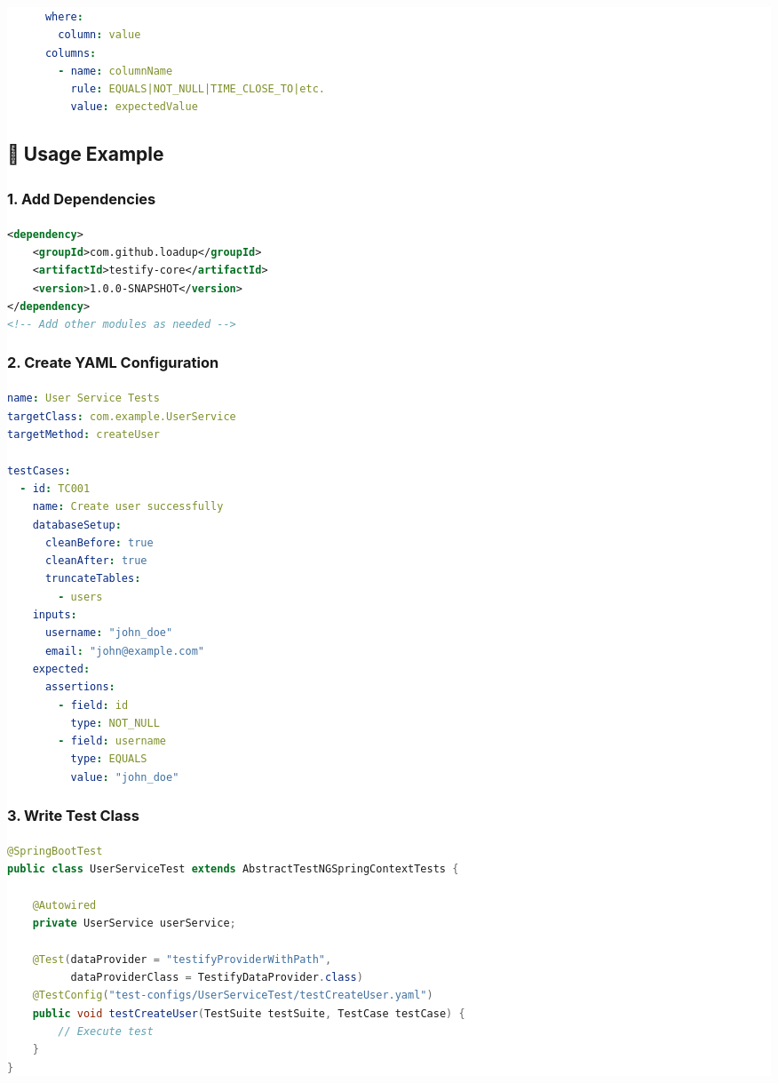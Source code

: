 ```yaml
      where:
        column: value
      columns:
        - name: columnName
          rule: EQUALS|NOT_NULL|TIME_CLOSE_TO|etc.
          value: expectedValue
```

## 🚀 Usage Example

### 1. Add Dependencies
```xml
<dependency>
    <groupId>com.github.loadup</groupId>
    <artifactId>testify-core</artifactId>
    <version>1.0.0-SNAPSHOT</version>
</dependency>
<!-- Add other modules as needed -->
```

### 2. Create YAML Configuration
```yaml
name: User Service Tests
targetClass: com.example.UserService
targetMethod: createUser

testCases:
  - id: TC001
    name: Create user successfully
    databaseSetup:
      cleanBefore: true
      cleanAfter: true
      truncateTables:
        - users
    inputs:
      username: "john_doe"
      email: "john@example.com"
    expected:
      assertions:
        - field: id
          type: NOT_NULL
        - field: username
          type: EQUALS
          value: "john_doe"
```

### 3. Write Test Class
```java
@SpringBootTest
public class UserServiceTest extends AbstractTestNGSpringContextTests {
    
    @Autowired
    private UserService userService;
    
    @Test(dataProvider = "testifyProviderWithPath", 
          dataProviderClass = TestifyDataProvider.class)
    @TestConfig("test-configs/UserServiceTest/testCreateUser.yaml")
    public void testCreateUser(TestSuite testSuite, TestCase testCase) {
        // Execute test
    }
}
```
